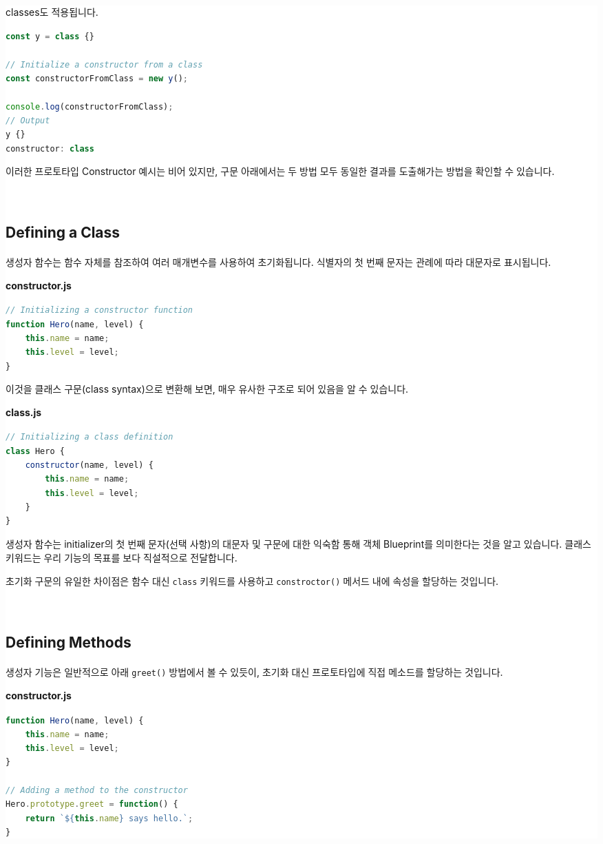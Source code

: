 classes도 적용됩니다.

```js
const y = class {}

// Initialize a constructor from a class
const constructorFromClass = new y();

console.log(constructorFromClass);
// Output
y {}
constructor: class
```

이러한 프로토타입 Constructor 예시는 비어 있지만, 구문 아래에서는 두 방법 모두 동일한 결과를 도출해가는 방법을 확인할 수 있습니다.

<br>

## Defining a Class

생성자 함수는 함수 자체를 참조하여 여러 매개변수를 사용하여 초기화됩니다. 식별자의 첫 번째 문자는 관례에 따라 대문자로 표시됩니다.

**constructor.js**

```js
// Initializing a constructor function
function Hero(name, level) {
    this.name = name;
    this.level = level;
}
```

이것을 클래스 구문(class syntax)으로 변환해 보면, 매우 유사한 구조로 되어 있음을 알 수 있습니다.

**class.js**
```js
// Initializing a class definition
class Hero {
    constructor(name, level) {
        this.name = name;
        this.level = level;
    }
}
```

생성자 함수는 initializer의 첫 번째 문자(선택 사항)의 대문자 및 구문에 대한 익숙함 통해 객체 Blueprint를 의미한다는 것을 알고 있습니다. 클래스 키워드는 우리 기능의 목표를 보다 직설적으로 전달합니다.

초기화 구문의 유일한 차이점은 함수 대신 `class` 키워드를 사용하고 `constroctor()` 메서드 내에 속성을 할당하는 것입니다.

<br>

## Defining Methods

생성자 기능은 일반적으로 아래 `greet()` 방법에서 볼 수 있듯이, 초기화 대신 프로토타입에 직접 메소드를 할당하는 것입니다.

**constructor.js**
```js
function Hero(name, level) {
    this.name = name;
    this.level = level;
}

// Adding a method to the constructor
Hero.prototype.greet = function() {
    return `${this.name} says hello.`;
}
```
